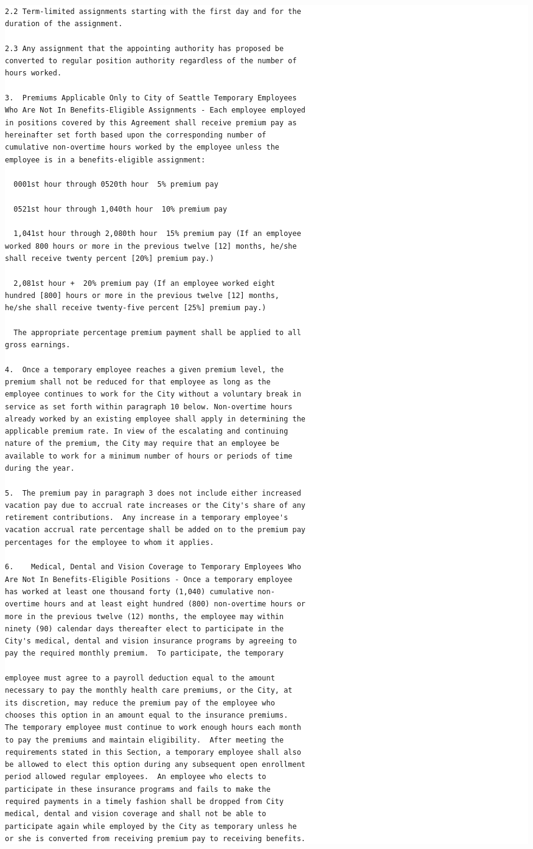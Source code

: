     2.2 Term-limited assignments starting with the first day and for the  
    duration of the assignment.  
  
    2.3 Any assignment that the appointing authority has proposed be  
    converted to regular position authority regardless of the number of  
    hours worked.  
  
    3.  Premiums Applicable Only to City of Seattle Temporary Employees  
    Who Are Not In Benefits-Eligible Assignments - Each employee employed  
    in positions covered by this Agreement shall receive premium pay as  
    hereinafter set forth based upon the corresponding number of  
    cumulative non-overtime hours worked by the employee unless the  
    employee is in a benefits-eligible assignment:  
  
      0001st hour through 0520th hour  5% premium pay  
  
      0521st hour through 1,040th hour  10% premium pay  
  
      1,041st hour through 2,080th hour  15% premium pay (If an employee  
    worked 800 hours or more in the previous twelve [12] months, he/she  
    shall receive twenty percent [20%] premium pay.)  
  
      2,081st hour +  20% premium pay (If an employee worked eight  
    hundred [800] hours or more in the previous twelve [12] months,  
    he/she shall receive twenty-five percent [25%] premium pay.)  
  
      The appropriate percentage premium payment shall be applied to all  
    gross earnings.  
  
    4.  Once a temporary employee reaches a given premium level, the  
    premium shall not be reduced for that employee as long as the  
    employee continues to work for the City without a voluntary break in  
    service as set forth within paragraph 10 below. Non-overtime hours  
    already worked by an existing employee shall apply in determining the  
    applicable premium rate. In view of the escalating and continuing  
    nature of the premium, the City may require that an employee be  
    available to work for a minimum number of hours or periods of time  
    during the year.  
  
    5.  The premium pay in paragraph 3 does not include either increased  
    vacation pay due to accrual rate increases or the City's share of any  
    retirement contributions.  Any increase in a temporary employee's  
    vacation accrual rate percentage shall be added on to the premium pay  
    percentages for the employee to whom it applies.  
  
    6.    Medical, Dental and Vision Coverage to Temporary Employees Who  
    Are Not In Benefits-Eligible Positions - Once a temporary employee  
    has worked at least one thousand forty (1,040) cumulative non-  
    overtime hours and at least eight hundred (800) non-overtime hours or  
    more in the previous twelve (12) months, the employee may within  
    ninety (90) calendar days thereafter elect to participate in the  
    City's medical, dental and vision insurance programs by agreeing to  
    pay the required monthly premium.  To participate, the temporary  
  
    employee must agree to a payroll deduction equal to the amount  
    necessary to pay the monthly health care premiums, or the City, at  
    its discretion, may reduce the premium pay of the employee who  
    chooses this option in an amount equal to the insurance premiums.  
    The temporary employee must continue to work enough hours each month  
    to pay the premiums and maintain eligibility.  After meeting the  
    requirements stated in this Section, a temporary employee shall also  
    be allowed to elect this option during any subsequent open enrollment  
    period allowed regular employees.  An employee who elects to  
    participate in these insurance programs and fails to make the  
    required payments in a timely fashion shall be dropped from City  
    medical, dental and vision coverage and shall not be able to  
    participate again while employed by the City as temporary unless he  
    or she is converted from receiving premium pay to receiving benefits.  